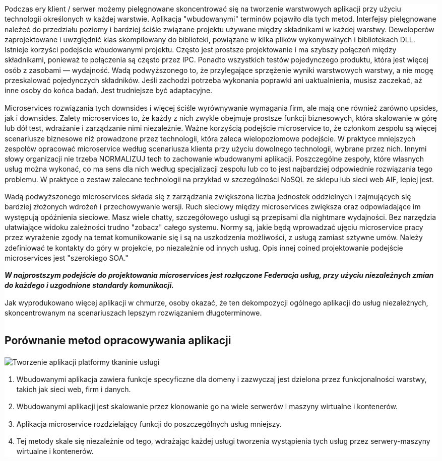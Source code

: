 Podczas ery klient / serwer możemy pielęgnowane skoncentrować się na tworzenie warstwowych aplikacji przy użyciu technologii określonych w każdej warstwie. Aplikacja "wbudowanymi" terminów pojawiło dla tych metod. Interfejsy pielęgnowane należeć do przedziału poziomy i bardziej ściśle związane projektu używane między składnikami w każdej warstwy. Deweloperów zaprojektowane i uwzględnić klas skompilowany do biblioteki, powiązane w kilka plików wykonywalnych i bibliotekach DLL. Istnieje korzyści podejście wbudowanymi projektu. Często jest prostsze projektowanie i ma szybszy połączeń między składnikami, ponieważ te połączenia są często przez IPC. Ponadto wszystkich testów pojedynczego produktu, która jest więcej osób z zasobami — wydajność. Wadą podwyższonego to, że przylegające sprzężenie wyniki warstwowych warstwy, a nie mogę przeskalować pojedynczych składników. Jeśli zachodzi potrzeba wykonania poprawki ani uaktualnienia, musisz zaczekać, aż inne osoby do końca badań. Jest trudniejsze być adaptacyjne.

Microservices rozwiązania tych downsides i więcej ściśle wyrównywanie wymagania firm, ale mają one również zarówno upsides, jak i downsides. Zalety microservices to, że każdy z nich zwykle obejmuje prostsze funkcji biznesowych, która skalowanie w górę lub dół test, wdrażanie i zarządzanie nimi niezależnie. Ważne korzyścią podejście microservice to, że członkom zespołu są więcej scenariusze biznesowe niż prowadzone przez technologii, która zaleca wielopoziomowe podejście. W praktyce mniejszych zespołów opracować microservice według scenariusza klienta przy użyciu dowolnego technologii, wybrane przez nich. Innymi słowy organizacji nie trzeba NORMALIZUJ tech to zachowanie wbudowanymi aplikacji. Poszczególne zespoły, które własnych usług można wykonać, co ma sens dla nich według specjalizacji zespołu lub co to jest najbardziej odpowiednie rozwiązania tego problemu. W praktyce o zestaw zalecane technologii na przykład w szczególności NoSQL ze sklepu lub sieci web AIF, lepiej jest.

Wadą podwyższonego microservices składa się z zarządzania zwiększona liczba jednostek oddzielnych i zajmujących się bardziej złożonych wdrożeń i przechowywanie wersji. Ruch sieciowy między microservices zwiększa oraz odpowiadające im występują opóźnienia sieciowe. Masz wiele chatty, szczegółowego usługi są przepisami dla nightmare wydajności. Bez narzędzia ułatwiające widoku zależności trudno "zobacz" całego systemu. Normy są, jakie będą wprowadzać ujęciu microservice pracy przez wyrażenie zgody na temat komunikowanie się i są na uszkodzenia możliwości, z usługą zamiast sztywne umów. Należy zdefiniować te kontakty do góry w projekcie, po niezależnie od innych usług. Opis innej coined projektowanie podejście microservices jest "szerokiego SOA."


***W najprostszym podejście do projektowania microservices jest rozłączone Federacja usług, przy użyciu niezależnych zmian do każdego i uzgodnione standardy komunikacji.***


Jak wyprodukowano więcej aplikacji w chmurze, osoby okazać, że ten dekompozycji ogólnego aplikacji do usług niezależnych, skoncentrowanym na scenariuszach lepszym rozwiązaniem długoterminowe.

## <a name="comparison-between-application-development-approaches"></a>Porównanie metod opracowywania aplikacji

![Tworzenie aplikacji platformy tkaninie usługi][Image1]

1. Wbudowanymi aplikacja zawiera funkcje specyficzne dla domeny i zazwyczaj jest dzielona przez funkcjonalności warstwy, takich jak sieci web, firm i danych.

2. Wbudowanymi aplikacji jest skalowanie przez klonowanie go na wiele serwerów i maszyny wirtualne i kontenerów.

3. Aplikacja microservice rozdzielający funkcji do poszczególnych usług mniejszy.

4. Tej metody skale się niezależnie od tego, wdrażając każdej usługi tworzenia wystąpienia tych usług przez serwery-maszyny wirtualne i kontenerów.


[Image1]: media/service-fabric-overview-microservices/monolithic-vs-micro.png
[Image2]: media/service-fabric-overview-microservices/statemonolithic-vs-micro.png